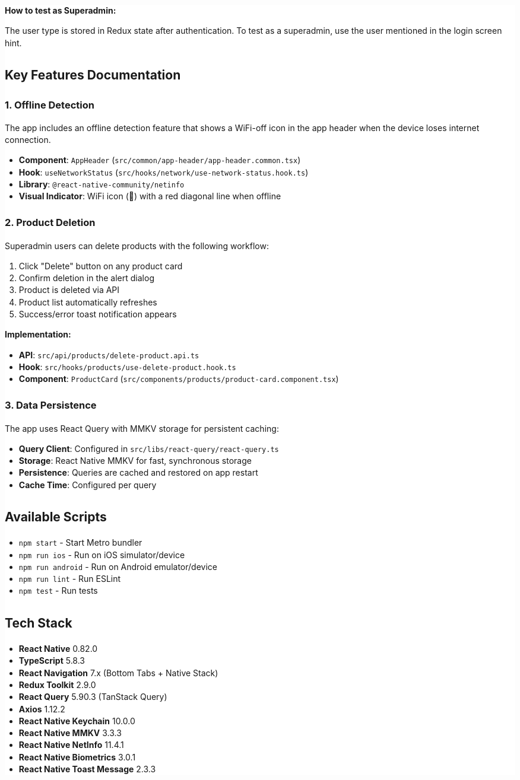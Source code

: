 **How to test as Superadmin:**

The user type is stored in Redux state after authentication. To test as a superadmin, use the user mentioned in the login screen hint.

## Key Features Documentation

### 1. Offline Detection

The app includes an offline detection feature that shows a WiFi-off icon in the app header when the device loses internet connection.

- **Component**: `AppHeader` (`src/common/app-header/app-header.common.tsx`)
- **Hook**: `useNetworkStatus` (`src/hooks/network/use-network-status.hook.ts`)
- **Library**: `@react-native-community/netinfo`
- **Visual Indicator**: WiFi icon (📶) with a red diagonal line when offline

### 2. Product Deletion

Superadmin users can delete products with the following workflow:

1. Click "Delete" button on any product card
2. Confirm deletion in the alert dialog
3. Product is deleted via API
4. Product list automatically refreshes
5. Success/error toast notification appears

**Implementation:**
- **API**: `src/api/products/delete-product.api.ts`
- **Hook**: `src/hooks/products/use-delete-product.hook.ts`
- **Component**: `ProductCard` (`src/components/products/product-card.component.tsx`)

### 3. Data Persistence

The app uses React Query with MMKV storage for persistent caching:

- **Query Client**: Configured in `src/libs/react-query/react-query.ts`
- **Storage**: React Native MMKV for fast, synchronous storage
- **Persistence**: Queries are cached and restored on app restart
- **Cache Time**: Configured per query

## Available Scripts

- `npm start` - Start Metro bundler
- `npm run ios` - Run on iOS simulator/device
- `npm run android` - Run on Android emulator/device
- `npm run lint` - Run ESLint
- `npm test` - Run tests

## Tech Stack

- **React Native** 0.82.0
- **TypeScript** 5.8.3
- **React Navigation** 7.x (Bottom Tabs + Native Stack)
- **Redux Toolkit** 2.9.0
- **React Query** 5.90.3 (TanStack Query)
- **Axios** 1.12.2
- **React Native Keychain** 10.0.0
- **React Native MMKV** 3.3.3
- **React Native NetInfo** 11.4.1
- **React Native Biometrics** 3.0.1
- **React Native Toast Message** 2.3.3
